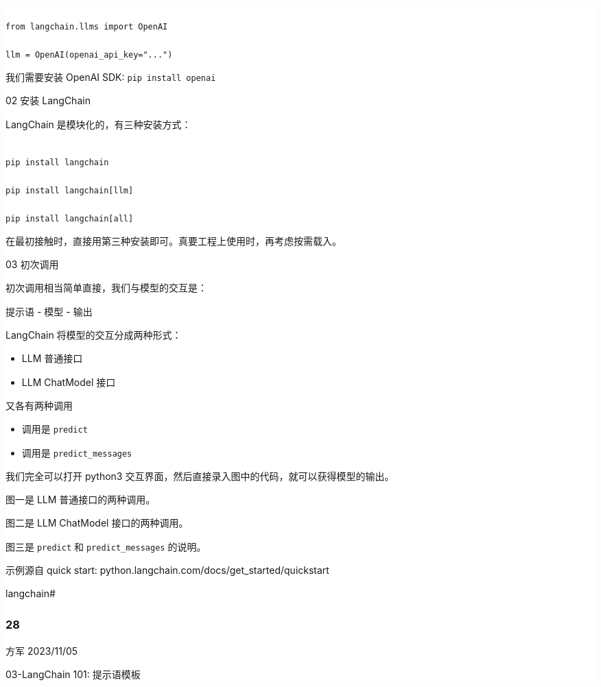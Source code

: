 ```

from langchain.llms import OpenAI

llm = OpenAI(openai_api_key="...")

```

我们需要安装 OpenAI SDK: `pip install openai`

02 安装 LangChain

LangChain 是模块化的，有三种安装方式：

```

pip install langchain

pip install langchain[llm]

pip install langchain[all]

```

在最初接触时，直接用第三种安装即可。真要工程上使用时，再考虑按需载入。

03 初次调用

初次调用相当简单直接，我们与模型的交互是：

提示语 - 模型 - 输出

LangChain 将模型的交互分成两种形式：

- LLM 普通接口

- LLM ChatModel 接口

又各有两种调用

- 调用是 `predict`

- 调用是 `predict_messages`

我们完全可以打开 python3 交互界面，然后直接录入图中的代码，就可以获得模型的输出。

图一是 LLM 普通接口的两种调用。

图二是 LLM ChatModel 接口的两种调用。

图三是 `predict` 和 `predict_messages` 的说明。

示例源自 quick start: python.langchain.com/docs/get_started/quickstart

langchain#

### 28

方军 2023/11/05

03-LangChain 101: 提示语模板
